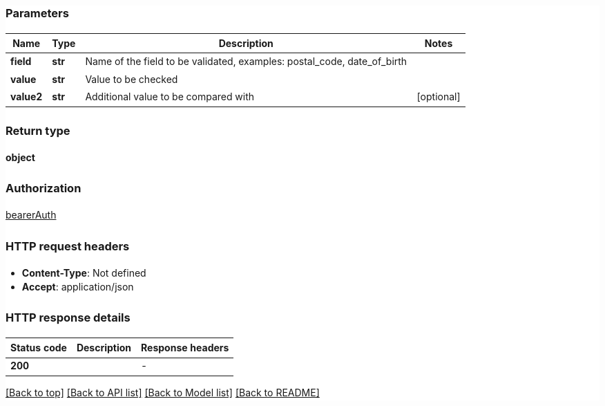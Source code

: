 ### Parameters

Name | Type | Description  | Notes
------------- | ------------- | ------------- | -------------
 **field** | **str**| Name of the field to be validated, examples: postal_code, date_of_birth | 
 **value** | **str**| Value to be checked | 
 **value2** | **str**| Additional value to be compared with | [optional] 

### Return type

**object**

### Authorization

[bearerAuth](../README.md#bearerAuth)

### HTTP request headers

 - **Content-Type**: Not defined
 - **Accept**: application/json

### HTTP response details
| Status code | Description | Response headers |
|-------------|-------------|------------------|
**200** |  |  -  |

[[Back to top]](#) [[Back to API list]](../README.md#documentation-for-api-endpoints) [[Back to Model list]](../README.md#documentation-for-models) [[Back to README]](../README.md)

